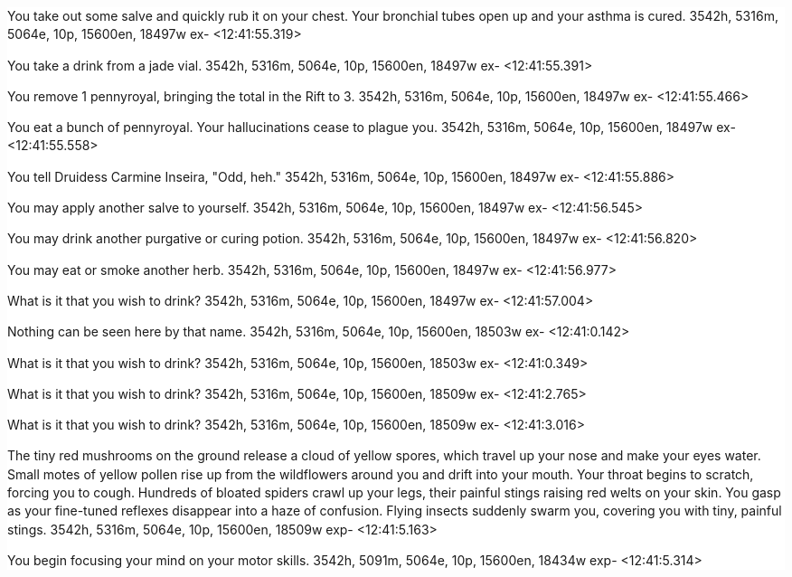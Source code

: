 You take out some salve and quickly rub it on your chest.
Your bronchial tubes open up and your asthma is cured.
3542h, 5316m, 5064e, 10p, 15600en, 18497w ex- <12:41:55.319>

You take a drink from a jade vial.
3542h, 5316m, 5064e, 10p, 15600en, 18497w ex- <12:41:55.391>

You remove 1 pennyroyal, bringing the total in the Rift to 3.
3542h, 5316m, 5064e, 10p, 15600en, 18497w ex- <12:41:55.466>


You eat a bunch of pennyroyal.
Your hallucinations cease to plague you.
3542h, 5316m, 5064e, 10p, 15600en, 18497w ex- <12:41:55.558>

You tell Druidess Carmine Inseira, "Odd, heh."
3542h, 5316m, 5064e, 10p, 15600en, 18497w ex- <12:41:55.886>


You may apply another salve to yourself.
3542h, 5316m, 5064e, 10p, 15600en, 18497w ex- <12:41:56.545>


You may drink another purgative or curing potion.
3542h, 5316m, 5064e, 10p, 15600en, 18497w ex- <12:41:56.820>


You may eat or smoke another herb.
3542h, 5316m, 5064e, 10p, 15600en, 18497w ex- <12:41:56.977>


What is it that you wish to drink?
3542h, 5316m, 5064e, 10p, 15600en, 18497w ex- <12:41:57.004>

Nothing can be seen here by that name.
3542h, 5316m, 5064e, 10p, 15600en, 18503w ex- <12:41:0.142>

What is it that you wish to drink?
3542h, 5316m, 5064e, 10p, 15600en, 18503w ex- <12:41:0.349>

What is it that you wish to drink?
3542h, 5316m, 5064e, 10p, 15600en, 18509w ex- <12:41:2.765>

What is it that you wish to drink?
3542h, 5316m, 5064e, 10p, 15600en, 18509w ex- <12:41:3.016>


The tiny red mushrooms on the ground release a cloud of yellow spores, which 
travel up your nose and make your eyes water.
Small motes of yellow pollen rise up from the wildflowers around you and drift 
into your mouth. Your throat begins to scratch, forcing you to cough.
Hundreds of bloated spiders crawl up your legs, their painful stings raising 
red welts on your skin.
You gasp as your fine-tuned reflexes disappear into a haze of confusion.
Flying insects suddenly swarm you, covering you with tiny, painful stings.
3542h, 5316m, 5064e, 10p, 15600en, 18509w exp- <12:41:5.163>

You begin focusing your mind on your motor skills.
3542h, 5091m, 5064e, 10p, 15600en, 18434w exp- <12:41:5.314>

